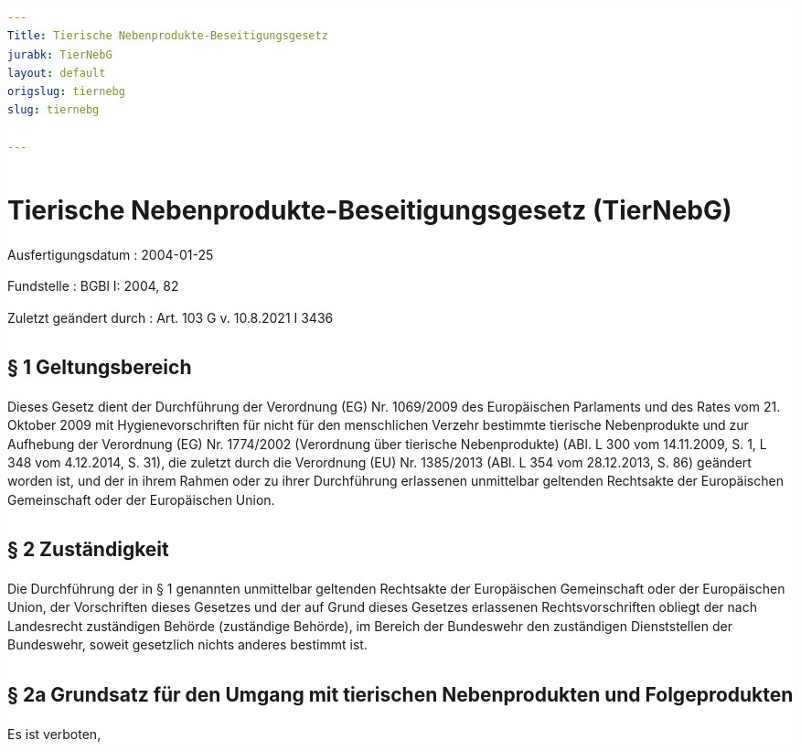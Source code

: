 ```yaml
---
Title: Tierische Nebenprodukte-Beseitigungsgesetz
jurabk: TierNebG
layout: default
origslug: tiernebg
slug: tiernebg

---
```


# Tierische Nebenprodukte-Beseitigungsgesetz (TierNebG)

Ausfertigungsdatum
:   2004-01-25

Fundstelle
:   BGBl I: 2004, 82

Zuletzt geändert durch
:   Art. 103 G v. 10.8.2021 I 3436


## § 1 Geltungsbereich

Dieses Gesetz dient der Durchführung der Verordnung (EG) Nr. 1069/2009
des Europäischen Parlaments und des Rates vom 21. Oktober 2009 mit
Hygienevorschriften für nicht für den menschlichen Verzehr bestimmte
tierische Nebenprodukte und zur Aufhebung der Verordnung (EG) Nr.
1774/2002 (Verordnung über tierische Nebenprodukte) (ABl. L 300 vom
14\.11.2009, S. 1, L 348 vom 4.12.2014, S. 31), die zuletzt durch die
Verordnung (EU) Nr. 1385/2013 (ABl. L 354 vom 28.12.2013, S. 86)
geändert worden ist, und der in ihrem Rahmen oder zu ihrer
Durchführung erlassenen unmittelbar geltenden Rechtsakte der
Europäischen Gemeinschaft oder der Europäischen Union.


## § 2 Zuständigkeit

Die Durchführung der in § 1 genannten unmittelbar geltenden Rechtsakte
der Europäischen Gemeinschaft oder der Europäischen Union, der
Vorschriften dieses Gesetzes und der auf Grund dieses Gesetzes
erlassenen Rechtsvorschriften obliegt der nach Landesrecht zuständigen
Behörde (zuständige Behörde), im Bereich der Bundeswehr den
zuständigen Dienststellen der Bundeswehr, soweit gesetzlich nichts
anderes bestimmt ist.


## § 2a Grundsatz für den Umgang mit tierischen Nebenprodukten und Folgeprodukten

Es ist verboten,
